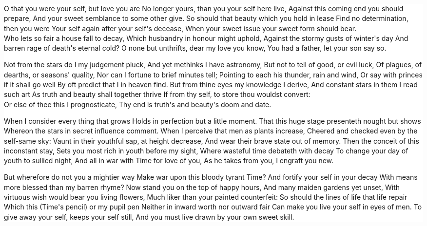O that you were your self, but love you are
No longer yours, than you your self here live,
Against this coming end you should prepare,
And your sweet semblance to some other give.
So should that beauty which you hold in lease
Find no determination, then you were
Your self again after your self's decease,
When your sweet issue your sweet form should bear.  
Who lets so fair a house fall to decay,
Which husbandry in honour might uphold,
Against the stormy gusts of winter's day
And barren rage of death's eternal cold?
O none but unthrifts, dear my love you know,
You had a father, let your son say so.

Not from the stars do I my judgement pluck,
And yet methinks I have astronomy,
But not to tell of good, or evil luck,
Of plagues, of dearths, or seasons' quality,
Nor can I fortune to brief minutes tell;
Pointing to each his thunder, rain and wind,
Or say with princes if it shall go well
By oft predict that I in heaven find.
But from thine eyes my knowledge I derive,
And constant stars in them I read such art
As truth and beauty shall together thrive
If from thy self, to store thou wouldst convert:  
Or else of thee this I prognosticate,
Thy end is truth's and beauty's doom and date.

When I consider every thing that grows
Holds in perfection but a little moment.
That this huge stage presenteth nought but shows
Whereon the stars in secret influence comment.
When I perceive that men as plants increase,
Cheered and checked even by the self-same sky:
Vaunt in their youthful sap, at height decrease,
And wear their brave state out of memory.
Then the conceit of this inconstant stay,
Sets you most rich in youth before my sight,
Where wasteful time debateth with decay
To change your day of youth to sullied night,
And all in war with Time for love of you,
As he takes from you, I engraft you new.
  
But wherefore do not you a mightier way
Make war upon this bloody tyrant Time?
And fortify your self in your decay
With means more blessed than my barren rhyme?
Now stand you on the top of happy hours,
And many maiden gardens yet unset,
With virtuous wish would bear you living flowers,
Much liker than your painted counterfeit:
So should the lines of life that life repair
Which this (Time's pencil) or my pupil pen
Neither in inward worth nor outward fair
Can make you live your self in eyes of men.
To give away your self, keeps your self still,
And you must live drawn by your own sweet skill.
